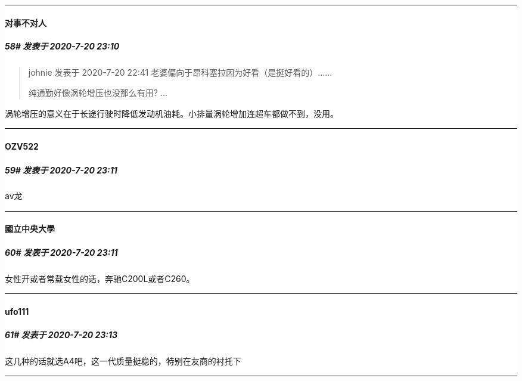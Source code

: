 

-----

####  对事不对人  
##### 58#       发表于 2020-7-20 23:10



<blockquote>johnie 发表于 2020-7-20 22:41
老婆偏向于昂科塞拉因为好看（是挺好看的）……

纯通勤好像涡轮增压也没那么有用? ...</blockquote>
涡轮增压的意义在于长途行驶时降低发动机油耗。小排量涡轮增加连超车都做不到，没用。







-----

####  OZV522  
##### 59#       发表于 2020-7-20 23:11




av龙







-----

####  國立中央大學  
##### 60#       发表于 2020-7-20 23:11




女性开或者常载女性的话，奔驰C200L或者C260。







-----

####  ufo111  
##### 61#       发表于 2020-7-20 23:13




这几种的话就选A4吧，这一代质量挺稳的，特别在友商的衬托下







-----
